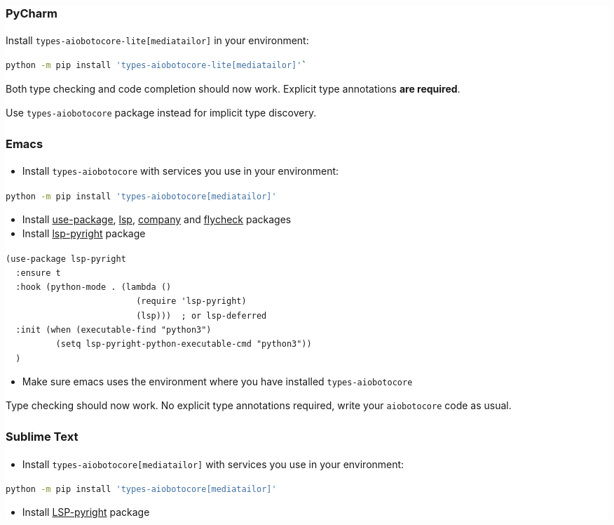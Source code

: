 ### PyCharm

Install `types-aiobotocore-lite[mediatailor]` in your environment:

```bash
python -m pip install 'types-aiobotocore-lite[mediatailor]'`
```

Both type checking and code completion should now work. Explicit type
annotations **are required**.

Use `types-aiobotocore` package instead for implicit type discovery.

<a id="emacs"></a>

### Emacs

- Install `types-aiobotocore` with services you use in your environment:

```bash
python -m pip install 'types-aiobotocore[mediatailor]'
```

- Install [use-package](https://github.com/jwiegley/use-package),
  [lsp](https://github.com/emacs-lsp/lsp-mode/),
  [company](https://github.com/company-mode/company-mode) and
  [flycheck](https://github.com/flycheck/flycheck) packages
- Install [lsp-pyright](https://github.com/emacs-lsp/lsp-pyright) package

```elisp
(use-package lsp-pyright
  :ensure t
  :hook (python-mode . (lambda ()
                          (require 'lsp-pyright)
                          (lsp)))  ; or lsp-deferred
  :init (when (executable-find "python3")
          (setq lsp-pyright-python-executable-cmd "python3"))
  )
```

- Make sure emacs uses the environment where you have installed
  `types-aiobotocore`

Type checking should now work. No explicit type annotations required, write
your `aiobotocore` code as usual.

<a id="sublime-text"></a>

### Sublime Text

- Install `types-aiobotocore[mediatailor]` with services you use in your
  environment:

```bash
python -m pip install 'types-aiobotocore[mediatailor]'
```

- Install [LSP-pyright](https://github.com/sublimelsp/LSP-pyright) package
